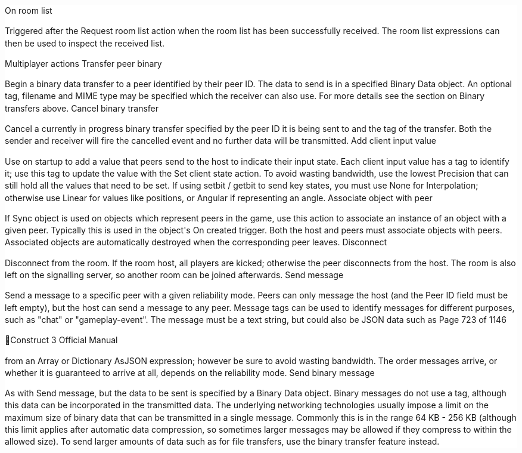 On room list

Triggered after the Request room list action when the room list has been successfully
received. The room list expressions can then be used to inspect the received list.

Multiplayer actions
Transfer peer binary

Begin a binary data transfer to a peer identified by their peer ID. The data to send is in a
specified Binary Data object. An optional tag, filename and MIME type may be specified
which the receiver can also use. For more details see the section on Binary transfers above.
Cancel binary transfer

Cancel a currently in progress binary transfer specified by the peer ID it is being sent to and
the tag of the transfer. Both the sender and receiver will fire the cancelled event and no
further data will be transmitted.
Add client input value

Use on startup to add a value that peers send to the host to indicate their input state. Each
client input value has a tag to identify it; use this tag to update the value with the Set client
state action. To avoid wasting bandwidth, use the lowest Precision that can still hold all the
values that need to be set. If using setbit / getbit to send key states, you must use None for
Interpolation; otherwise use Linear for values like positions, or Angular if representing an
angle.
Associate object with peer

If Sync object is used on objects which represent peers in the game, use this action to
associate an instance of an object with a given peer. Typically this is used in the object's On
created trigger. Both the host and peers must associate objects with peers. Associated
objects are automatically destroyed when the corresponding peer leaves.
Disconnect

Disconnect from the room. If the room host, all players are kicked; otherwise the peer
disconnects from the host. The room is also left on the signalling server, so another room
can be joined afterwards.
Send message

Send a message to a specific peer with a given reliability mode. Peers can only message the
host (and the Peer ID field must be left empty), but the host can send a message to any peer.
Message tags can be used to identify messages for different purposes, such as "chat" or
"gameplay-event". The message must be a text string, but could also be JSON data such as
Page 723 of 1146

Construct 3 Official Manual

from an Array or Dictionary AsJSON expression; however be sure to avoid wasting
bandwidth. The order messages arrive, or whether it is guaranteed to arrive at all, depends
on the reliability mode.
Send binary message

As with Send message, but the data to be sent is specified by a Binary Data object. Binary
messages do not use a tag, although this data can be incorporated in the transmitted data.
The underlying networking technologies usually impose a limit on the maximum size of
binary data that can be transmitted in a single message. Commonly this is in the range
64 KB - 256 KB (although this limit applies after automatic data compression, so
sometimes larger messages may be allowed if they compress to within the allowed
size). To send larger amounts of data such as for file transfers, use the binary transfer
feature instead.
